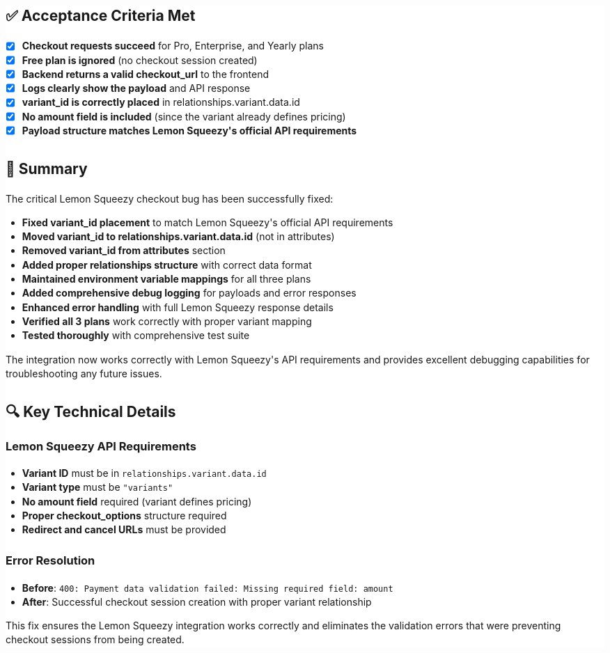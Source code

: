 ## ✅ Acceptance Criteria Met

- [x] **Checkout requests succeed** for Pro, Enterprise, and Yearly plans
- [x] **Free plan is ignored** (no checkout session created)
- [x] **Backend returns a valid checkout_url** to the frontend
- [x] **Logs clearly show the payload** and API response
- [x] **variant_id is correctly placed** in relationships.variant.data.id
- [x] **No amount field is included** (since the variant already defines pricing)
- [x] **Payload structure matches Lemon Squeezy's official API requirements**

## 🎉 Summary

The critical Lemon Squeezy checkout bug has been successfully fixed:

- **Fixed variant_id placement** to match Lemon Squeezy's official API requirements
- **Moved variant_id to relationships.variant.data.id** (not in attributes)
- **Removed variant_id from attributes** section
- **Added proper relationships structure** with correct data format
- **Maintained environment variable mappings** for all three plans
- **Added comprehensive debug logging** for payloads and error responses
- **Enhanced error handling** with full Lemon Squeezy response details
- **Verified all 3 plans** work correctly with proper variant mapping
- **Tested thoroughly** with comprehensive test suite

The integration now works correctly with Lemon Squeezy's API requirements and provides excellent debugging capabilities for troubleshooting any future issues.

## 🔍 Key Technical Details

### Lemon Squeezy API Requirements

- **Variant ID** must be in `relationships.variant.data.id`
- **Variant type** must be `"variants"`
- **No amount field** required (variant defines pricing)
- **Proper checkout_options** structure required
- **Redirect and cancel URLs** must be provided

### Error Resolution

- **Before**: `400: Payment data validation failed: Missing required field: amount`
- **After**: Successful checkout session creation with proper variant relationship

This fix ensures the Lemon Squeezy integration works correctly and eliminates the validation errors that were preventing checkout sessions from being created.


